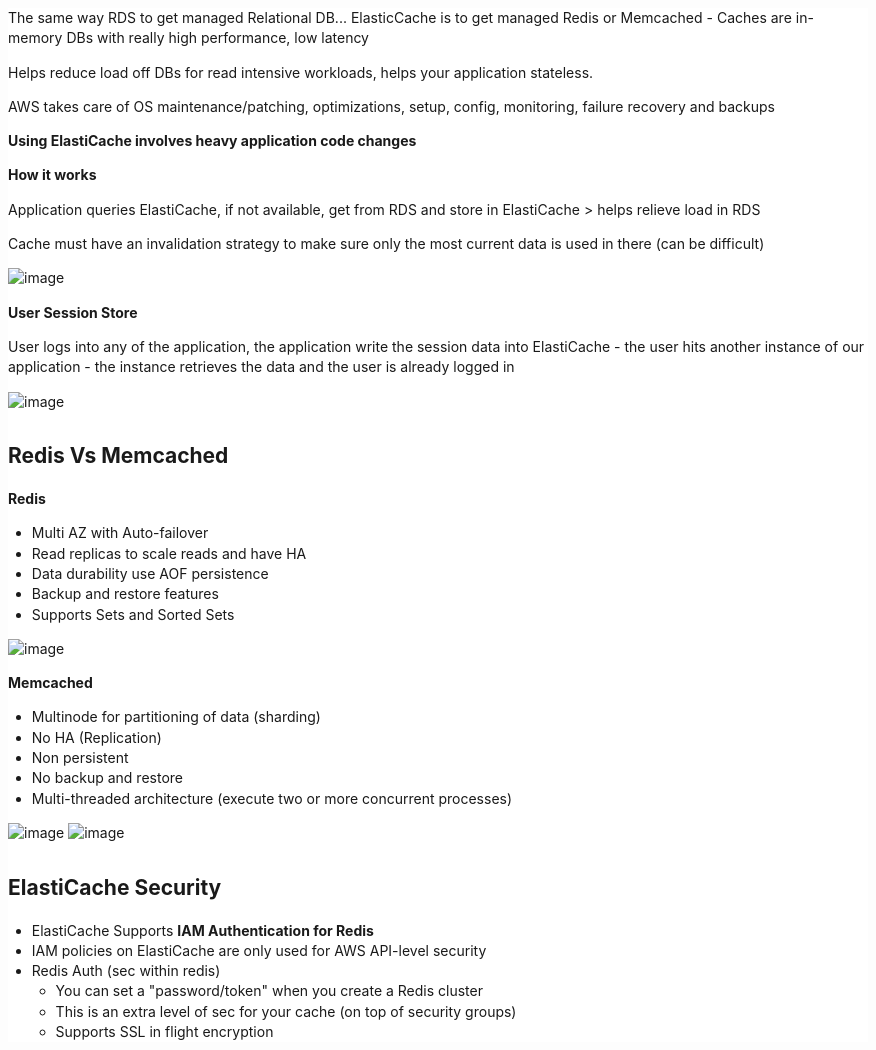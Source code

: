 The same way RDS to get managed Relational DB... ElasticCache is to get managed Redis or Memcached - Caches are in-memory DBs with really high performance, low latency

Helps reduce load off DBs for read intensive workloads, helps your application stateless.

AWS takes care of OS maintenance/patching, optimizations, setup, config, monitoring, failure recovery and backups

**Using ElastiCache involves heavy application code changes**

**How it works**

Application queries ElastiCache, if not available, get from RDS and store in ElastiCache > helps relieve load in RDS

Cache must have an invalidation strategy to make sure only the most current data is used in there (can be difficult)


<img width="256" alt="image" src="https://github.com/UpheldSmile/Virtual-Network/assets/49825639/91d4f09c-9c50-4e69-8daa-f47c132d7ecf">

**User Session Store**

User logs into any of the application, the application write the session data into ElastiCache - the user hits another instance of our application - the instance retrieves the data and the user is already logged in

<img width="257" alt="image" src="https://github.com/UpheldSmile/Virtual-Network/assets/49825639/c79fb893-ca80-48f6-9707-8147dd615606">

## Redis Vs Memcached

**Redis**
- Multi AZ with Auto-failover
- Read replicas to scale reads and have HA
- Data durability use AOF persistence
- Backup and restore features
- Supports Sets and Sorted Sets

<img width="144" alt="image" src="https://github.com/UpheldSmile/Virtual-Network/assets/49825639/d4351a5d-504a-461e-9cc6-ecea3c6fbfa7">

**Memcached**
- Multinode for partitioning of data (sharding)
- No HA (Replication)
- Non persistent
- No backup and restore
- Multi-threaded architecture (execute two or more concurrent processes)

<img width="142" alt="image" src="https://github.com/UpheldSmile/Virtual-Network/assets/49825639/836ac934-8835-41cd-86a7-34e0f72e69f0">

<img width="362" alt="image" src="https://github.com/UpheldSmile/Virtual-Network/assets/49825639/4b0e2b65-4a3e-459e-bc2e-dfb8f9888a62">

## ElastiCache Security
- ElastiCache Supports **IAM Authentication for Redis**
- IAM policies on ElastiCache are only used for AWS API-level security
- Redis Auth (sec within redis)
  - You can set a "password/token" when you create a Redis cluster
  - This is an extra level of sec for your cache (on top of security groups)
  - Supports SSL in flight encryption
